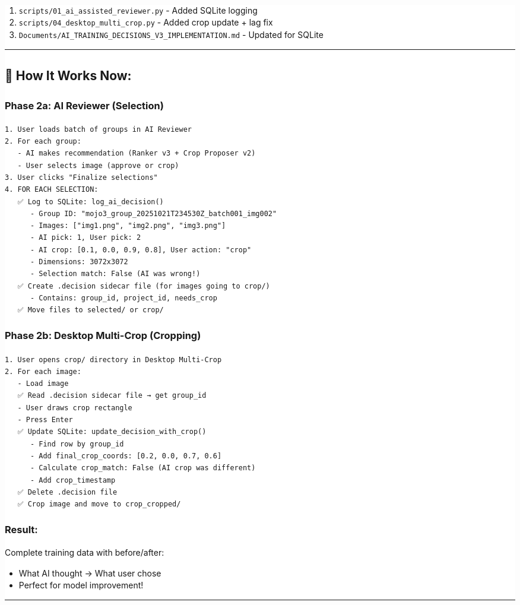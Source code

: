 1. `scripts/01_ai_assisted_reviewer.py` - Added SQLite logging
2. `scripts/04_desktop_multi_crop.py` - Added crop update + lag fix
3. `Documents/AI_TRAINING_DECISIONS_V3_IMPLEMENTATION.md` - Updated for SQLite

---

## 🔄 **How It Works Now:**

### **Phase 2a: AI Reviewer** (Selection)
```
1. User loads batch of groups in AI Reviewer
2. For each group:
   - AI makes recommendation (Ranker v3 + Crop Proposer v2)
   - User selects image (approve or crop)
3. User clicks "Finalize selections"
4. FOR EACH SELECTION:
   ✅ Log to SQLite: log_ai_decision()
      - Group ID: "mojo3_group_20251021T234530Z_batch001_img002"
      - Images: ["img1.png", "img2.png", "img3.png"]
      - AI pick: 1, User pick: 2
      - AI crop: [0.1, 0.0, 0.9, 0.8], User action: "crop"
      - Dimensions: 3072x3072
      - Selection match: False (AI was wrong!)
   ✅ Create .decision sidecar file (for images going to crop/)
      - Contains: group_id, project_id, needs_crop
   ✅ Move files to selected/ or crop/
```

### **Phase 2b: Desktop Multi-Crop** (Cropping)
```
1. User opens crop/ directory in Desktop Multi-Crop
2. For each image:
   - Load image
   ✅ Read .decision sidecar file → get group_id
   - User draws crop rectangle
   - Press Enter
   ✅ Update SQLite: update_decision_with_crop()
      - Find row by group_id
      - Add final_crop_coords: [0.2, 0.0, 0.7, 0.6]
      - Calculate crop_match: False (AI crop was different)
      - Add crop_timestamp
   ✅ Delete .decision file
   ✅ Crop image and move to crop_cropped/
```

### **Result:**
Complete training data with before/after:
- What AI thought → What user chose
- Perfect for model improvement!

---
